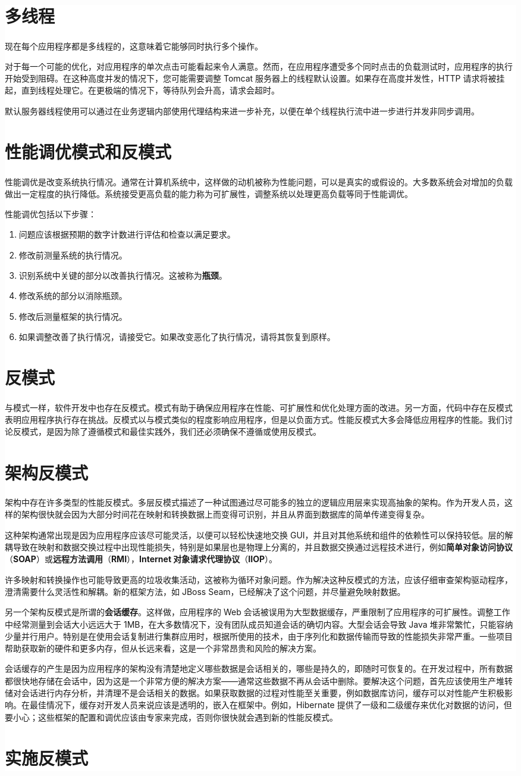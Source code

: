 # 多线程

现在每个应用程序都是多线程的，这意味着它能够同时执行多个操作。

对于每一个可能的优化，对应用程序的单次点击可能看起来令人满意。然而，在应用程序遭受多个同时点击的负载测试时，应用程序的执行开始受到阻碍。在这种高度并发的情况下，您可能需要调整 Tomcat 服务器上的线程默认设置。如果存在高度并发性，HTTP 请求将被挂起，直到线程处理它。在更极端的情况下，等待队列会升高，请求会超时。

默认服务器线程使用可以通过在业务逻辑内部使用代理结构来进一步补充，以便在单个线程执行流中进一步进行并发非同步调用。

# 性能调优模式和反模式

性能调优是改变系统执行情况。通常在计算机系统中，这样做的动机被称为性能问题，可以是真实的或假设的。大多数系统会对增加的负载做出一定程度的执行降低。系统接受更高负载的能力称为可扩展性，调整系统以处理更高负载等同于性能调优。

性能调优包括以下步骤：

1.  问题应该根据预期的数字计数进行评估和检查以满足要求。

1.  修改前测量系统的执行情况。

1.  识别系统中关键的部分以改善执行情况。这被称为**瓶颈**。

1.  修改系统的部分以消除瓶颈。

1.  修改后测量框架的执行情况。

1.  如果调整改善了执行情况，请接受它。如果改变恶化了执行情况，请将其恢复到原样。

# 反模式

与模式一样，软件开发中也存在反模式。模式有助于确保应用程序在性能、可扩展性和优化处理方面的改进。另一方面，代码中存在反模式表明应用程序执行存在挑战。反模式以与模式类似的程度影响应用程序，但是以负面方式。性能反模式大多会降低应用程序的性能。我们讨论反模式，是因为除了遵循模式和最佳实践外，我们还必须确保不遵循或使用反模式。

# 架构反模式

架构中存在许多类型的性能反模式。多层反模式描述了一种试图通过尽可能多的独立的逻辑应用层来实现高抽象的架构。作为开发人员，这样的架构很快就会因为大部分时间花在映射和转换数据上而变得可识别，并且从界面到数据库的简单传递变得复杂。

这种架构通常出现是因为应用程序应该尽可能灵活，以便可以轻松快速地交换 GUI，并且对其他系统和组件的依赖性可以保持较低。层的解耦导致在映射和数据交换过程中出现性能损失，特别是如果层也是物理上分离的，并且数据交换通过远程技术进行，例如**简单对象访问协议**（**SOAP**）或**远程方法调用**（**RMI**），**Internet 对象请求代理协议**（**IIOP**）。

许多映射和转换操作也可能导致更高的垃圾收集活动，这被称为循环对象问题。作为解决这种反模式的方法，应该仔细审查架构驱动程序，澄清需要什么灵活性和解耦。新的框架方法，如 JBoss Seam，已经解决了这个问题，并尽量避免映射数据。

另一个架构反模式是所谓的**会话缓存**。这样做，应用程序的 Web 会话被误用为大型数据缓存，严重限制了应用程序的可扩展性。调整工作中经常测量到会话大小远远大于 1MB，在大多数情况下，没有团队成员知道会话的确切内容。大型会话会导致 Java 堆非常繁忙，只能容纳少量并行用户。特别是在使用会话复制进行集群应用时，根据所使用的技术，由于序列化和数据传输而导致的性能损失非常严重。一些项目帮助获取新的硬件和更多内存，但从长远来看，这是一个非常昂贵和风险的解决方案。

会话缓存的产生是因为应用程序的架构没有清楚地定义哪些数据是会话相关的，哪些是持久的，即随时可恢复的。在开发过程中，所有数据都很快地存储在会话中，因为这是一个非常方便的解决方案——通常这些数据不再从会话中删除。要解决这个问题，首先应该使用生产堆转储对会话进行内存分析，并清理不是会话相关的数据。如果获取数据的过程对性能至关重要，例如数据库访问，缓存可以对性能产生积极影响。在最佳情况下，缓存对开发人员来说应该是透明的，嵌入在框架中。例如，Hibernate 提供了一级和二级缓存来优化对数据的访问，但要小心；这些框架的配置和调优应该由专家来完成，否则你很快就会遇到新的性能反模式。

# 实施反模式
